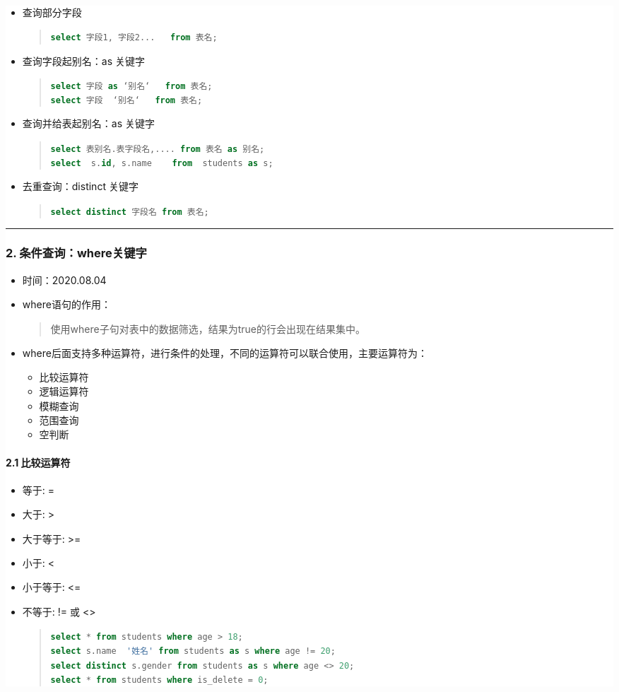 * 查询部分字段

  > ```sql
  > select 字段1, 字段2...   from 表名;
  > ```

* 查询字段起别名：as 关键字

  > ```sql
  > select 字段 as ‘别名‘   from 表名;
  > select 字段  ‘别名‘   from 表名;
  > ```

* 查询并给表起别名：as 关键字

  > ```sql
  > select 表别名.表字段名,.... from 表名 as 别名;
  > select  s.id, s.name    from  students as s;
  > ```

* 去重查询：distinct 关键字

  > ```sql
  > select distinct 字段名 from 表名;
  > ```

---

### 2. 条件查询：where关键字

* 时间：2020.08.04

* where语句的作用：

  > 使⽤where⼦句对表中的数据筛选，结果为true的⾏会出现在结果集中。

* where后面支持多种运算符，进行条件的处理，不同的运算符可以联合使用，主要运算符为：

  * ⽐较运算符 
  * 逻辑运算符 
  * 模糊查询 
  * 范围查询 
  * 空判断

#### 2.1 比较运算符

* 等于:	=

* ⼤于:	> 

* ⼤于等于:	>= 

* ⼩于:	< 

* ⼩于等于:	<= 

* 不等于:	!=	或	<>

  > ```sql
  > select * from students where age > 18;
  > select s.name  '姓名' from students as s where age != 20;
  > select distinct s.gender from students as s where age <> 20;  
  > select * from students where is_delete = 0;
  > ```
